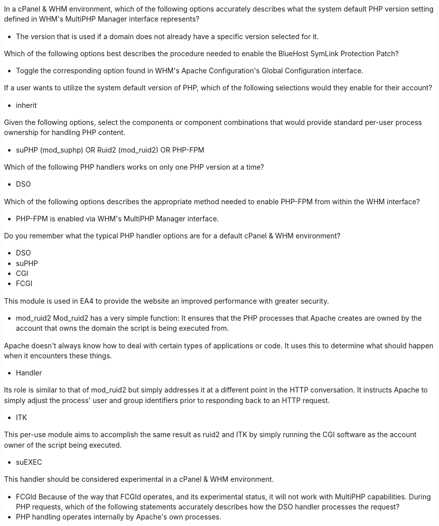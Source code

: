 In a cPanel & WHM environment, which of the following options accurately describes what the system default PHP version setting defined in WHM's MultiPHP Manager interface represents?
- The version that is used if a domain does not already have a specific version selected for it.

Which of the following options best describes the procedure needed to enable the BlueHost SymLink Protection Patch?
- Toggle the corresponding option found in WHM's Apache Configuration's Global Configuration interface.

If a user wants to utilize the system default version of PHP, which of the following selections would they enable for their account?
- inherit

Given the following options, select the components or component combinations that would provide standard per-user process ownership for handling PHP content.
- suPHP (mod_suphp) OR Ruid2 (mod_ruid2) OR PHP-FPM

Which of the following PHP handlers works on only one PHP version at a time?
- DSO

Which of the following options describes the appropriate method needed to enable PHP-FPM from within the WHM interface?
- PHP-FPM is enabled via WHM's MultiPHP Manager interface.

Do you remember what the typical PHP handler options are for a default cPanel & WHM environment?
- DSO
- suPHP
- CGI
- FCGI

This module is used in EA4 to provide the website an improved performance with greater security.
- mod_ruid2
Mod_ruid2 has a very simple function:
It ensures that the PHP processes that Apache creates are owned by the account that owns the domain the script is being executed from.

Apache doesn't always know how to deal with certain types of applications or code.
It uses this to determine what should happen when it encounters these things.
- Handler

Its role is similar to that of mod_ruid2 but simply addresses it at a different point in the HTTP conversation.
It instructs Apache to simply adjust the process' user and group identifiers prior to responding back to an HTTP request.
- ITK

This per-use module aims to accomplish the same result as ruid2 and ITK by simply running the CGI software as the account owner of the script being executed.
- suEXEC

This handler should be considered experimental in a cPanel & WHM environment.
- FCGld
Because of the way that FCGId operates, and its experimental status, it will not work with MultiPHP capabilities.
During PHP requests, which of the following statements accurately describes how the DSO handler processes the request?
- PHP handling operates internally by Apache's own processes.
